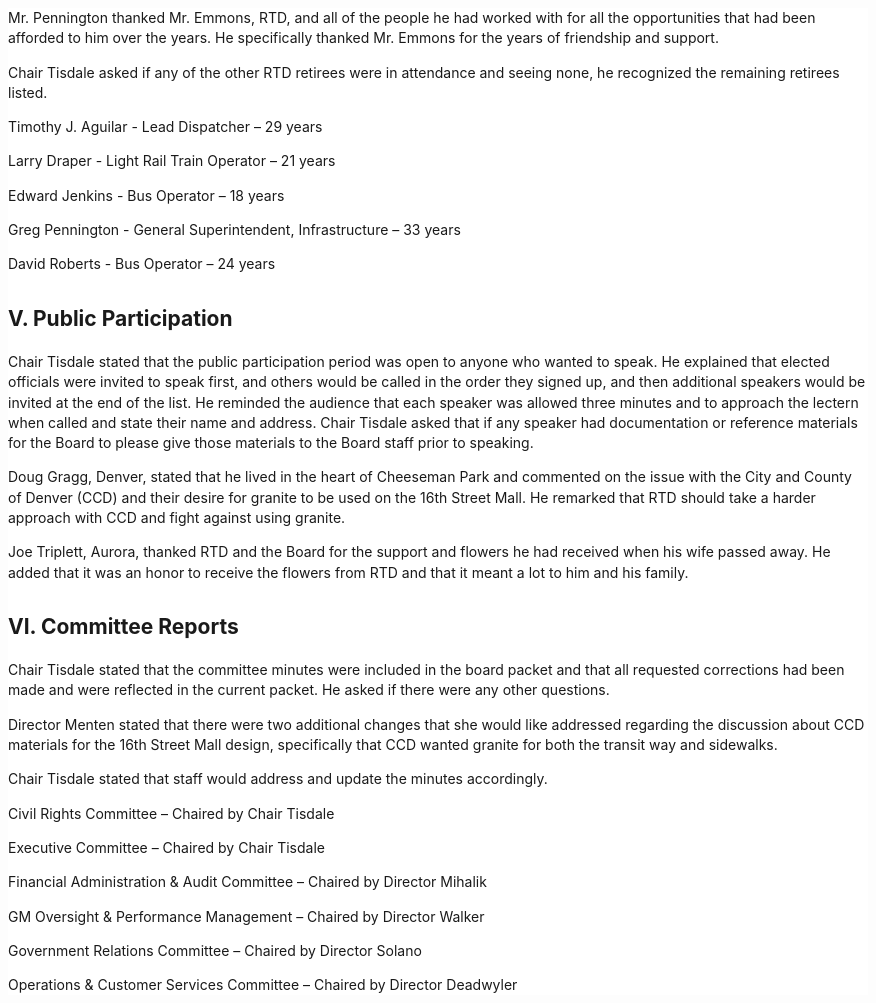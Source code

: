 Mr. Pennington thanked Mr. Emmons, RTD, and all of the people he had worked with for all the opportunities that had been afforded to him over the years. He specifically thanked Mr. Emmons for the years of friendship and support.

Chair Tisdale asked if any of the other RTD retirees were in attendance and seeing none, he recognized the remaining retirees listed.

Timothy J. Aguilar - Lead Dispatcher – 29 years

Larry Draper - Light Rail Train Operator – 21 years

Edward Jenkins - Bus Operator – 18 years

Greg Pennington - General Superintendent, Infrastructure – 33 years

David Roberts - Bus Operator – 24 years

## V. Public Participation

Chair Tisdale stated that the public participation period was open to anyone who wanted to speak. He explained that elected officials were invited to speak first, and others would be called in the order they signed up, and then additional speakers would be invited at the end of the list. He reminded the audience that each speaker was allowed three minutes and to approach the lectern when called and state their name and address. Chair Tisdale asked that if any speaker had documentation or reference materials for the Board to please give those materials to the Board staff prior to speaking.

Doug Gragg, Denver, stated that he lived in the heart of Cheeseman Park and commented on the issue with the City and County of Denver (CCD) and their desire for granite to be used on the 16th Street Mall. He remarked that RTD should take a harder approach with CCD and fight against using granite.

Joe Triplett, Aurora, thanked RTD and the Board for the support and flowers he had received when his wife passed away. He added that it was an honor to receive the flowers from RTD and that it meant a lot to him and his family.

## VI. Committee Reports

Chair Tisdale stated that the committee minutes were included in the board packet and that all requested corrections had been made and were reflected in the current packet. He asked if there were any other questions.

Director Menten stated that there were two additional changes that she would like addressed regarding the discussion about CCD materials for the 16th Street Mall design, specifically that CCD wanted granite for both the transit way and sidewalks.

Chair Tisdale stated that staff would address and update the minutes accordingly.

Civil Rights Committee – Chaired by Chair Tisdale

Executive Committee – Chaired by Chair Tisdale

Financial Administration & Audit Committee – Chaired by Director Mihalik

GM Oversight & Performance Management – Chaired by Director Walker

Government Relations Committee – Chaired by Director Solano

Operations & Customer Services Committee – Chaired by Director Deadwyler
